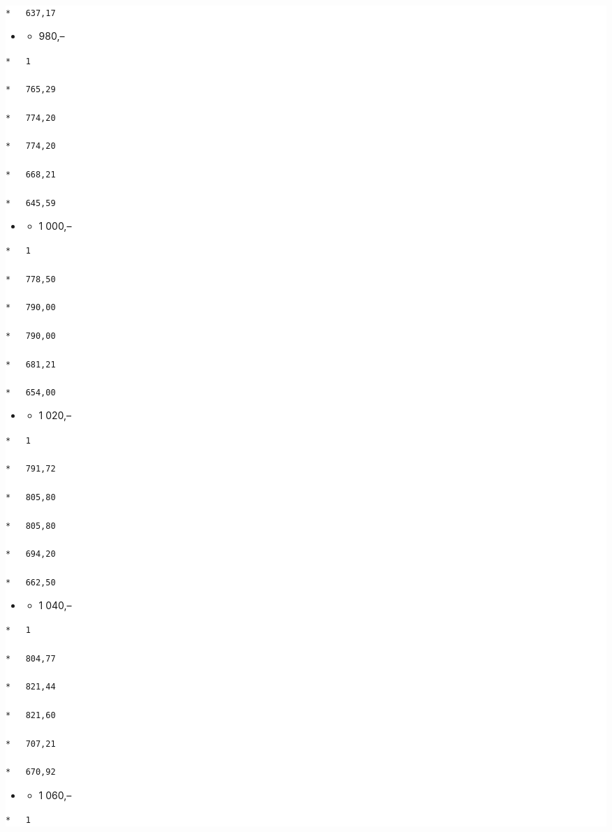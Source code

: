     *   637,17


*    *   980,–

    *   1

    *   765,29

    *   774,20

    *   774,20

    *   668,21

    *   645,59


*    *   1 000,–

    *   1

    *   778,50

    *   790,00

    *   790,00

    *   681,21

    *   654,00


*    *   1 020,–

    *   1

    *   791,72

    *   805,80

    *   805,80

    *   694,20

    *   662,50


*    *   1 040,–

    *   1

    *   804,77

    *   821,44

    *   821,60

    *   707,21

    *   670,92


*    *   1 060,–

    *   1
